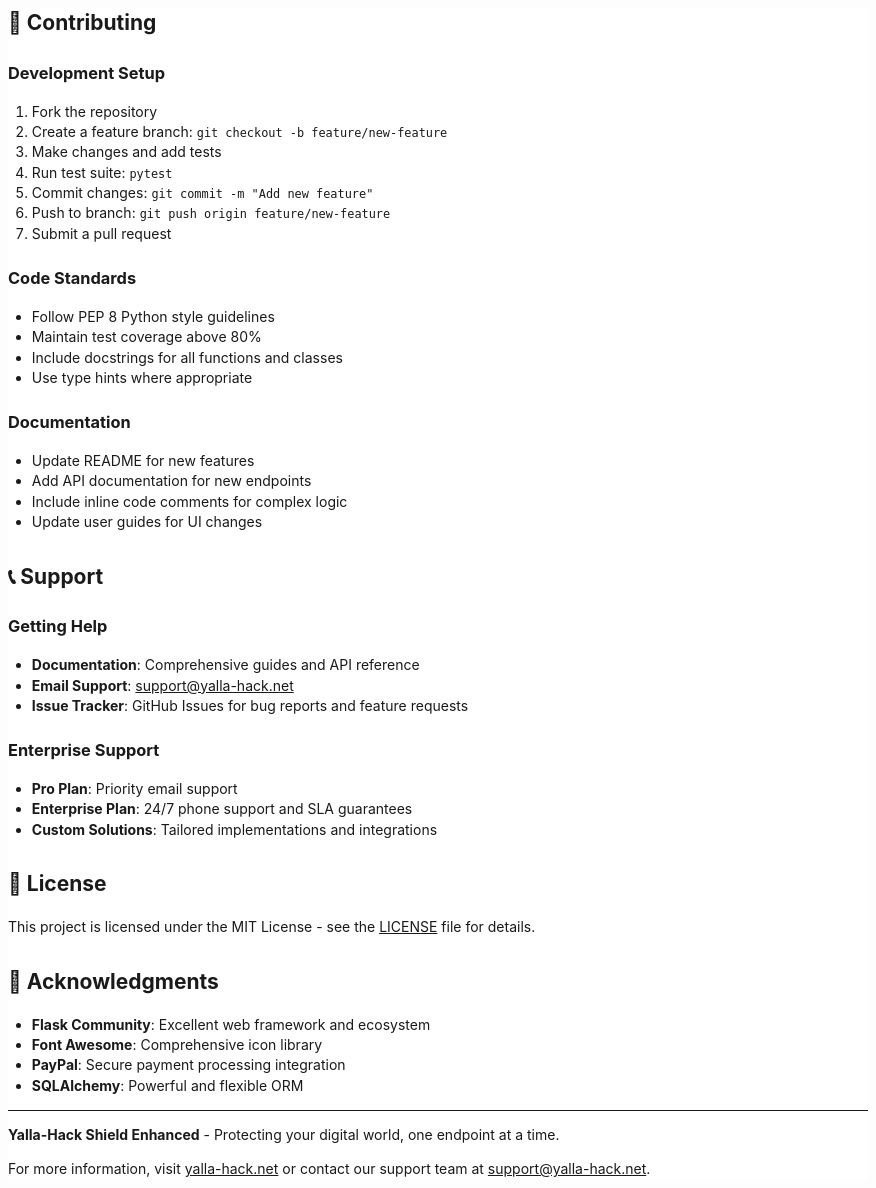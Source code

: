 ## 🤝 Contributing

### Development Setup
1. Fork the repository
2. Create a feature branch: `git checkout -b feature/new-feature`
3. Make changes and add tests
4. Run test suite: `pytest`
5. Commit changes: `git commit -m "Add new feature"`
6. Push to branch: `git push origin feature/new-feature`
7. Submit a pull request

### Code Standards
- Follow PEP 8 Python style guidelines
- Maintain test coverage above 80%
- Include docstrings for all functions and classes
- Use type hints where appropriate

### Documentation
- Update README for new features
- Add API documentation for new endpoints
- Include inline code comments for complex logic
- Update user guides for UI changes

## 📞 Support

### Getting Help
- **Documentation**: Comprehensive guides and API reference
- **Email Support**: support@yalla-hack.net
- **Issue Tracker**: GitHub Issues for bug reports and feature requests

### Enterprise Support
- **Pro Plan**: Priority email support
- **Enterprise Plan**: 24/7 phone support and SLA guarantees
- **Custom Solutions**: Tailored implementations and integrations

## 📄 License

This project is licensed under the MIT License - see the [LICENSE](LICENSE) file for details.

## 🙏 Acknowledgments

- **Flask Community**: Excellent web framework and ecosystem
- **Font Awesome**: Comprehensive icon library
- **PayPal**: Secure payment processing integration
- **SQLAlchemy**: Powerful and flexible ORM

---

**Yalla-Hack Shield Enhanced** - Protecting your digital world, one endpoint at a time.

For more information, visit [yalla-hack.net](https://yalla-hack.net) or contact our support team at support@yalla-hack.net.

